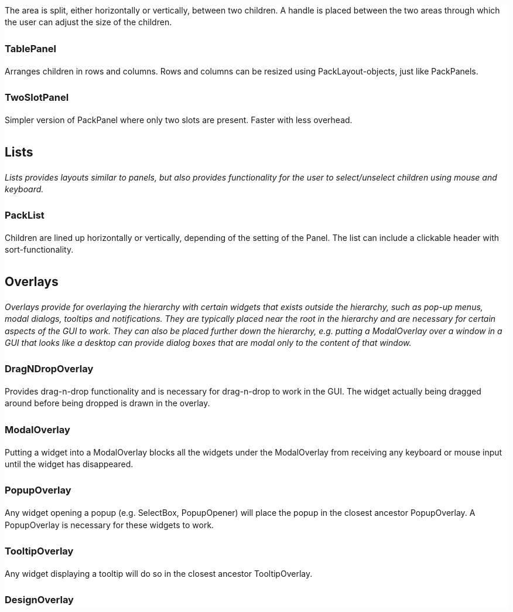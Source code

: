 The area is split, either horizontally or vertically, between two children. A handle is placed between the two areas through which the user can adjust the size of the children.

### TablePanel

Arranges children in rows and columns. Rows and columns can be resized using PackLayout-objects, just like PackPanels.

### TwoSlotPanel

Simpler version of PackPanel where only two slots are present. Faster with less overhead.



## Lists

*Lists provides layouts similar to panels, but also provides functionality for the user to select/unselect children using mouse and keyboard.*

### PackList

Children are lined up horizontally or vertically, depending of the setting of the Panel. The list can include a clickable header with sort-functionality.



## Overlays

*Overlays provide for overlaying the hierarchy with certain widgets that exists outside the hierarchy, such as pop-up menus, modal dialogs, tooltips and notifications. They are typically placed near the root in the hierarchy and are necessary for certain aspects of the GUI to work. They can also be placed further down the hierarchy, e.g. putting a ModalOverlay over a window in a GUI that looks like a desktop can provide dialog boxes that are modal only to the content of that window.*

### DragNDropOverlay

Provides drag-n-drop functionality and is necessary for drag-n-drop to work in the GUI. The widget actually being dragged around before being dropped is drawn in the overlay.

### ModalOverlay

Putting a widget into a ModalOverlay blocks all the widgets under the ModalOverlay from receiving any keyboard or mouse input until the widget has disappeared.

### PopupOverlay

Any widget opening a popup (e.g. SelectBox, PopupOpener) will place the popup in the closest ancestor PopupOverlay. A PopupOverlay is necessary for these widgets to work.

### TooltipOverlay

Any widget displaying a tooltip will do so in the closest ancestor TooltipOverlay. 

### DesignOverlay
